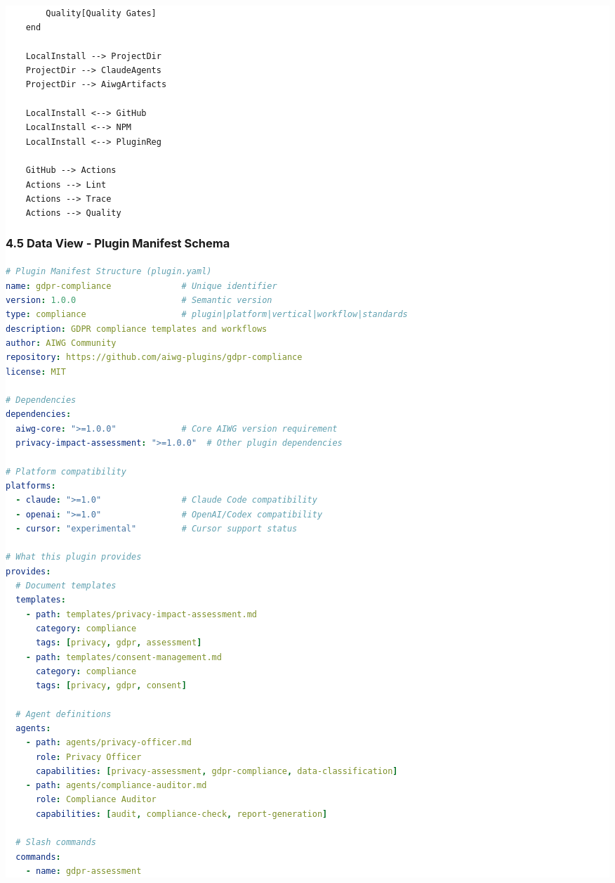 ```mermaid
        Quality[Quality Gates]
    end

    LocalInstall --> ProjectDir
    ProjectDir --> ClaudeAgents
    ProjectDir --> AiwgArtifacts

    LocalInstall <--> GitHub
    LocalInstall <--> NPM
    LocalInstall <--> PluginReg

    GitHub --> Actions
    Actions --> Lint
    Actions --> Trace
    Actions --> Quality
```

### 4.5 Data View - Plugin Manifest Schema

```yaml
# Plugin Manifest Structure (plugin.yaml)
name: gdpr-compliance              # Unique identifier
version: 1.0.0                     # Semantic version
type: compliance                   # plugin|platform|vertical|workflow|standards
description: GDPR compliance templates and workflows
author: AIWG Community
repository: https://github.com/aiwg-plugins/gdpr-compliance
license: MIT

# Dependencies
dependencies:
  aiwg-core: ">=1.0.0"             # Core AIWG version requirement
  privacy-impact-assessment: ">=1.0.0"  # Other plugin dependencies

# Platform compatibility
platforms:
  - claude: ">=1.0"                # Claude Code compatibility
  - openai: ">=1.0"                # OpenAI/Codex compatibility
  - cursor: "experimental"         # Cursor support status

# What this plugin provides
provides:
  # Document templates
  templates:
    - path: templates/privacy-impact-assessment.md
      category: compliance
      tags: [privacy, gdpr, assessment]
    - path: templates/consent-management.md
      category: compliance
      tags: [privacy, gdpr, consent]

  # Agent definitions
  agents:
    - path: agents/privacy-officer.md
      role: Privacy Officer
      capabilities: [privacy-assessment, gdpr-compliance, data-classification]
    - path: agents/compliance-auditor.md
      role: Compliance Auditor
      capabilities: [audit, compliance-check, report-generation]

  # Slash commands
  commands:
    - name: gdpr-assessment
```